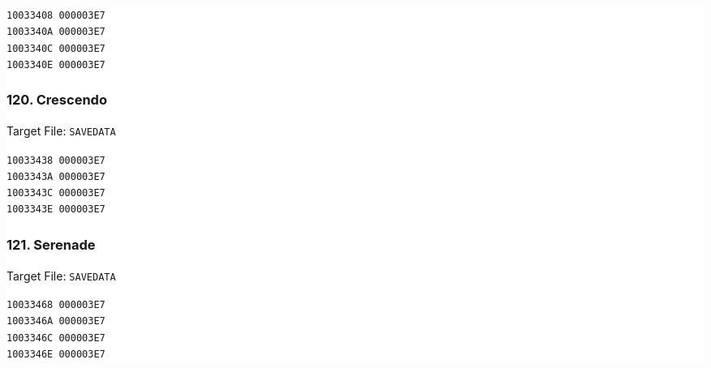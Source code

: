 ```
10033408 000003E7
1003340A 000003E7
1003340C 000003E7
1003340E 000003E7
```

### 120. Crescendo

Target File: `SAVEDATA`

```
10033438 000003E7
1003343A 000003E7
1003343C 000003E7
1003343E 000003E7
```

### 121. Serenade

Target File: `SAVEDATA`

```
10033468 000003E7
1003346A 000003E7
1003346C 000003E7
1003346E 000003E7
```

